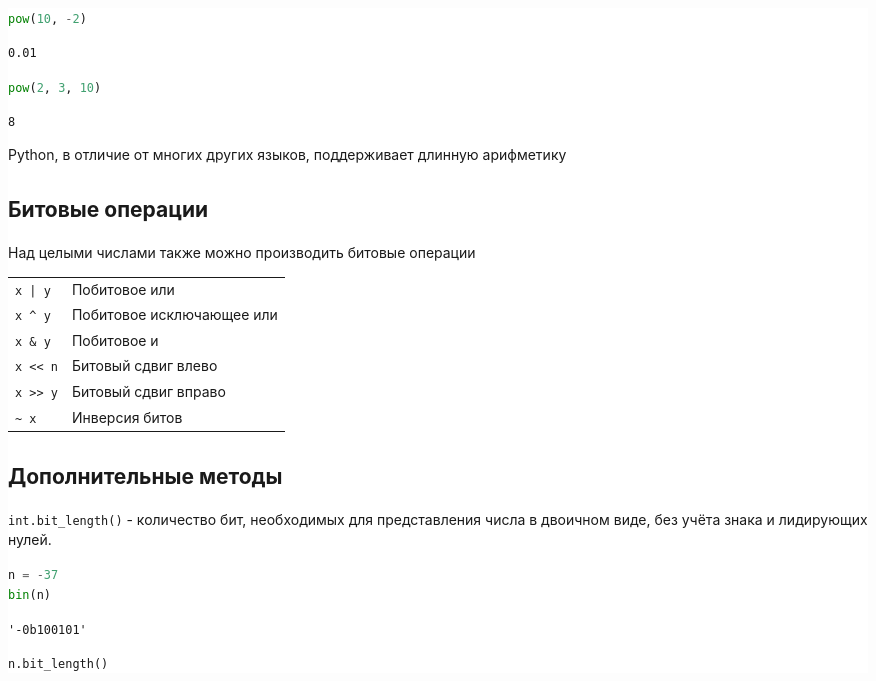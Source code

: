 

```python
pow(10, -2)
```




    0.01




```python
pow(2, 3, 10)
```




    8



Python, в отличие от многих других языков, поддерживает длинную арифметику

## Битовые операции

Над целыми числами также можно производить битовые операции

|        |                         |
|:-------|:------------------------|
|`x \| y` |Побитовое или            |
|`x ^ y` |Побитовое исключающее или|
|`x & y` |Побитовое и              |
|`x << n`|Битовый сдвиг влево      |
|`x >> y`|Битовый сдвиг вправо     |
|`~ x`   |Инверсия битов           |

## Дополнительные методы

`int.bit_length()` - количество бит, необходимых для представления числа в двоичном виде, без учёта знака и лидирующих нулей.


```python
n = -37
bin(n)
```




    '-0b100101'




```python
n.bit_length()
```
